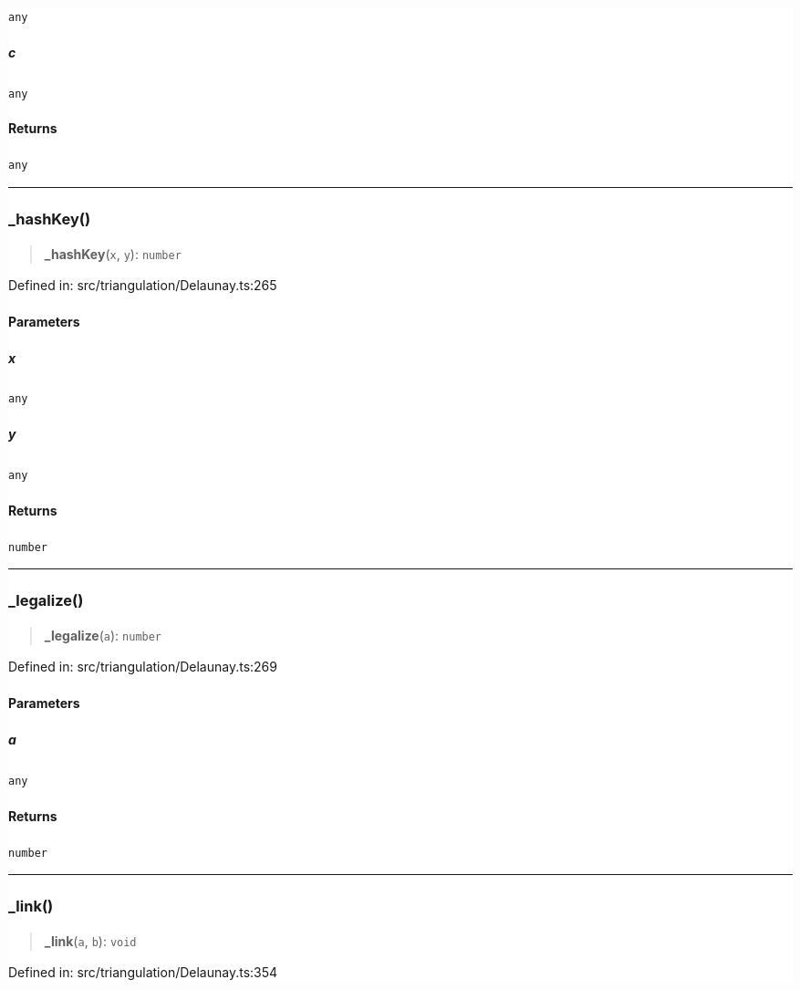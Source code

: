 `any`

##### c

`any`

#### Returns

`any`

***

### \_hashKey()

> **\_hashKey**(`x`, `y`): `number`

Defined in: src/triangulation/Delaunay.ts:265

#### Parameters

##### x

`any`

##### y

`any`

#### Returns

`number`

***

### \_legalize()

> **\_legalize**(`a`): `number`

Defined in: src/triangulation/Delaunay.ts:269

#### Parameters

##### a

`any`

#### Returns

`number`

***

### \_link()

> **\_link**(`a`, `b`): `void`

Defined in: src/triangulation/Delaunay.ts:354

